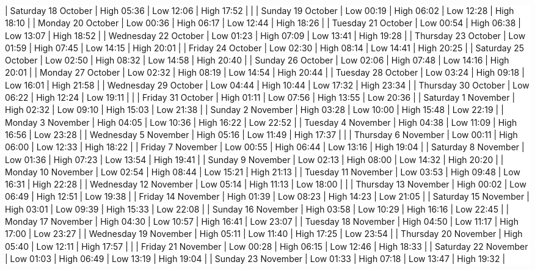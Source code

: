 | Saturday 18 October | High 05:36 | Low 12:06 | High 17:52 |  | 
| Sunday 19 October | Low 00:19 | High 06:02 | Low 12:28 | High 18:10 | 
| Monday 20 October | Low 00:36 | High 06:17 | Low 12:44 | High 18:26 | 
| Tuesday 21 October | Low 00:54 | High 06:38 | Low 13:07 | High 18:52 | 
| Wednesday 22 October | Low 01:23 | High 07:09 | Low 13:41 | High 19:28 | 
| Thursday 23 October | Low 01:59 | High 07:45 | Low 14:15 | High 20:01 | 
| Friday 24 October | Low 02:30 | High 08:14 | Low 14:41 | High 20:25 | 
| Saturday 25 October | Low 02:50 | High 08:32 | Low 14:58 | High 20:40 | 
| Sunday 26 October | Low 02:06 | High 07:48 | Low 14:16 | High 20:01 | 
| Monday 27 October | Low 02:32 | High 08:19 | Low 14:54 | High 20:44 | 
| Tuesday 28 October | Low 03:24 | High 09:18 | Low 16:01 | High 21:58 | 
| Wednesday 29 October | Low 04:44 | High 10:44 | Low 17:32 | High 23:34 | 
| Thursday 30 October | Low 06:22 | High 12:24 | Low 19:11 |  | 
| Friday 31 October | High 01:11 | Low 07:56 | High 13:55 | Low 20:36 | 
| Saturday 1 November | High 02:32 | Low 09:10 | High 15:03 | Low 21:38 | 
| Sunday 2 November | High 03:28 | Low 10:00 | High 15:48 | Low 22:19 | 
| Monday 3 November | High 04:05 | Low 10:36 | High 16:22 | Low 22:52 | 
| Tuesday 4 November | High 04:38 | Low 11:09 | High 16:56 | Low 23:28 | 
| Wednesday 5 November | High 05:16 | Low 11:49 | High 17:37 |  | 
| Thursday 6 November | Low 00:11 | High 06:00 | Low 12:33 | High 18:22 | 
| Friday 7 November | Low 00:55 | High 06:44 | Low 13:16 | High 19:04 | 
| Saturday 8 November | Low 01:36 | High 07:23 | Low 13:54 | High 19:41 | 
| Sunday 9 November | Low 02:13 | High 08:00 | Low 14:32 | High 20:20 | 
| Monday 10 November | Low 02:54 | High 08:44 | Low 15:21 | High 21:13 | 
| Tuesday 11 November | Low 03:53 | High 09:48 | Low 16:31 | High 22:28 | 
| Wednesday 12 November | Low 05:14 | High 11:13 | Low 18:00 |  | 
| Thursday 13 November | High 00:02 | Low 06:49 | High 12:51 | Low 19:38 | 
| Friday 14 November | High 01:39 | Low 08:23 | High 14:23 | Low 21:05 | 
| Saturday 15 November | High 03:01 | Low 09:39 | High 15:33 | Low 22:08 | 
| Sunday 16 November | High 03:58 | Low 10:29 | High 16:16 | Low 22:45 | 
| Monday 17 November | High 04:30 | Low 10:57 | High 16:41 | Low 23:07 | 
| Tuesday 18 November | High 04:50 | Low 11:17 | High 17:00 | Low 23:27 | 
| Wednesday 19 November | High 05:11 | Low 11:40 | High 17:25 | Low 23:54 | 
| Thursday 20 November | High 05:40 | Low 12:11 | High 17:57 |  | 
| Friday 21 November | Low 00:28 | High 06:15 | Low 12:46 | High 18:33 | 
| Saturday 22 November | Low 01:03 | High 06:49 | Low 13:19 | High 19:04 | 
| Sunday 23 November | Low 01:33 | High 07:18 | Low 13:47 | High 19:32 | 